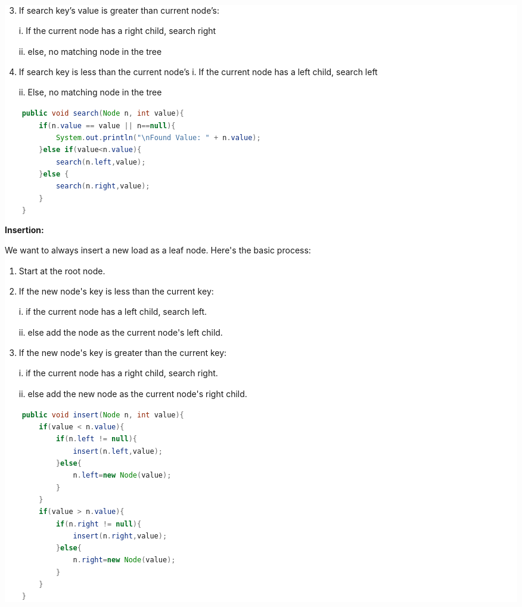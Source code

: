  3. If search key’s value is greater than current node’s:

    i. If the current node has a right child, search right

    ii. else, no matching node in the tree

4. If search key is less than the current node’s
    i. If the current node has a left child, search left

    ii. Else, no matching node in the tree

```java
    public void search(Node n, int value){
        if(n.value == value || n==null){
            System.out.println("\nFound Value: " + n.value);
        }else if(value<n.value){
            search(n.left,value);
        }else {
            search(n.right,value);
        }
    }
```

**Insertion:**

We want to always insert a new load as a leaf node. Here's the basic process:

1. Start at the root node.

2. If the new node's key is less than the current key:

	i. if the current node has a left child, search left.

	ii. else add the node as the current node's left child.

3. If the new node's key is greater than the current key:

	i. if the current node has a right child, search right.

	ii. else add the new node as the current node's right child.

```java
    public void insert(Node n, int value){
        if(value < n.value){
            if(n.left != null){
                insert(n.left,value);
            }else{
                n.left=new Node(value);
            }
        }
        if(value > n.value){
            if(n.right != null){
                insert(n.right,value);
            }else{
                n.right=new Node(value);
            }
        }
    }
```
